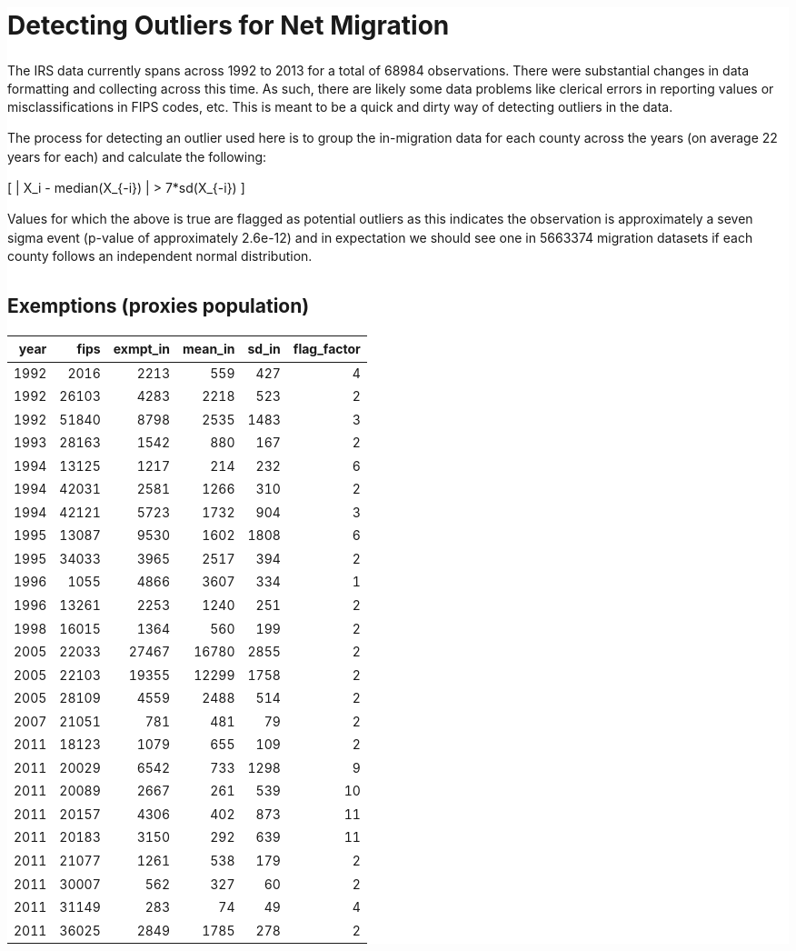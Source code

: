 Detecting Outliers for Net Migration
====================================

The IRS data currently spans across 1992 to 2013 for a total of 68984 observations. There were substantial changes in data formatting and collecting across this time. As such, there are likely some data problems like clerical errors in reporting values or misclassifications in FIPS codes, etc. This is meant to be a quick and dirty way of detecting outliers in the data.

The process for detecting an outlier used here is to group the in-migration data for each county across the years (on average 22 years for each) and calculate the following:

\[ | X_i - median(X_{-i}) | > 7*sd(X_{-i}) \]

Values for which the above is true are flagged as potential outliers as this indicates the observation is approximately a seven sigma event (p-value of approximately 2.6e-12) and in expectation we should see one in 5663374 migration datasets if each county follows an independent normal distribution.

Exemptions (proxies population)
-------------------------------

|  year|   fips|  exmpt\_in|  mean\_in|  sd\_in|  flag\_factor|
|-----:|------:|----------:|---------:|-------:|-------------:|
|  1992|   2016|       2213|       559|     427|             4|
|  1992|  26103|       4283|      2218|     523|             2|
|  1992|  51840|       8798|      2535|    1483|             3|
|  1993|  28163|       1542|       880|     167|             2|
|  1994|  13125|       1217|       214|     232|             6|
|  1994|  42031|       2581|      1266|     310|             2|
|  1994|  42121|       5723|      1732|     904|             3|
|  1995|  13087|       9530|      1602|    1808|             6|
|  1995|  34033|       3965|      2517|     394|             2|
|  1996|   1055|       4866|      3607|     334|             1|
|  1996|  13261|       2253|      1240|     251|             2|
|  1998|  16015|       1364|       560|     199|             2|
|  2005|  22033|      27467|     16780|    2855|             2|
|  2005|  22103|      19355|     12299|    1758|             2|
|  2005|  28109|       4559|      2488|     514|             2|
|  2007|  21051|        781|       481|      79|             2|
|  2011|  18123|       1079|       655|     109|             2|
|  2011|  20029|       6542|       733|    1298|             9|
|  2011|  20089|       2667|       261|     539|            10|
|  2011|  20157|       4306|       402|     873|            11|
|  2011|  20183|       3150|       292|     639|            11|
|  2011|  21077|       1261|       538|     179|             2|
|  2011|  30007|        562|       327|      60|             2|
|  2011|  31149|        283|        74|      49|             4|
|  2011|  36025|       2849|      1785|     278|             2|